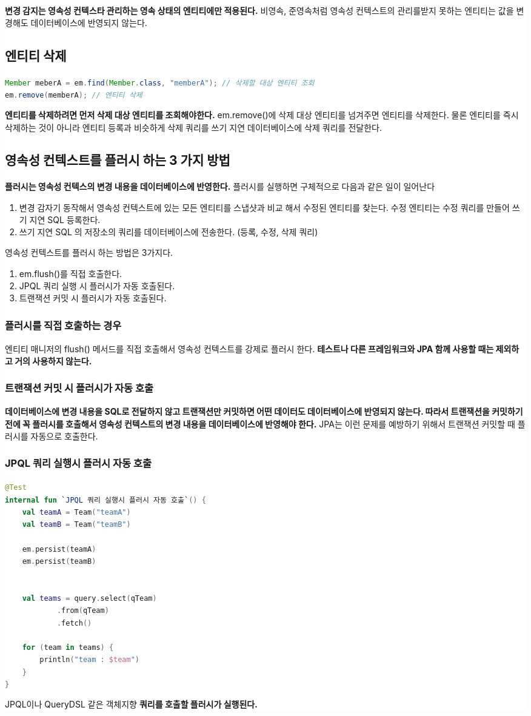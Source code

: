 **변경 감지는 영속성 컨텍스타 관리하는 영속 상태의 엔티티에만 적용된다.** 비영속, 준영속처럼 영속성 컨텍스트의 관리를받지 못하는 엔티티는 값을 변경해도 데이터베이스에 반영되지 않는다.

## 엔티티 삭제
```java
Member meberA = em.find(Member.class, "memberA"); // 삭제할 대상 엔티티 조회
em.remove(memberA); // 엔티티 삭제
```
**엔티티를 삭제하려면 먼저 삭제 대상 엔티티를 조회해야한다.** em.remove()에 삭제 대상 엔티티를 넘겨주면 엔티티를 삭제한다. 물론 엔티티를 즉시 삭제하는 것이 아니라 엔티티 등록과 비슷하게 삭제 쿼리를 쓰기 지연 데이터베이스에 삭제 쿼리를 전달한다.

## 영속성 컨텍스트를 플러시 하는 3 가지 방법
**플러시는 영속성 컨텍스의 변경 내용을 데이터베이스에 반영한다.** 플러시를 실행하면 구체적으로 다음과 같은 일이 일어난다

1. 변경 감자기 동작해서 영속성 컨텍스트에 있는 모든 엔티티를 스냅샷과 비교 해서 수정된 엔티티를 찾는다. 수정 엔티티는 수정 쿼리를 만들어 쓰기 지연 SQL 등록한다.
2. 쓰기 지연 SQL 의 저장소의 쿼리를 데이터베이스에 전송한다. (등록, 수정, 삭제 쿼리)

영속성 컨텍스트를 플러시 하는 방법은 3가지다.

1. em.flush()를 직접 호출한다.
2. JPQL 쿼리 실행 시 플러시가 자동 호출된다. 
3. 트랜잭션 커밋 시 플러시가 자동 호출된다.


### 플러시를 직접 호출하는 경우
엔티티 매니저의 flush() 메서드를 직접 호출해서 영속성 컨텍스트를 강제로 플러시 한다. **테스트나 다른 프레임워크와 JPA 함께 사용할 때는 제외하고 거의 사용하지 않는다.**

### 트랜잭션 커밋 시 플러시가 자동 호출
**데이터베이스에 변경 내용을 SQL로 전달하지 않고 트랜잭션만 커밋하면 어떤 데이터도 데이터베이스에 반영되지 않는다. 따라서 트랜잭션을 커밋하기 전에 꼭 플러시를 호출해서 영속성 컨텍스트의 변경 내용을 데이터베이스에 반영해야 한다.** JPA는 이런 문제를 예방하기 위해서 트랜잭션 커밋할 때 플러시를 자동으로 호출한다.

### JPQL 쿼리 실행시 플러시 자동 호출

```kotlin
@Test
internal fun `JPQL 쿼리 실행시 플러시 자동 호출`() {
    val teamA = Team("teamA")
    val teamB = Team("teamB")

    em.persist(teamA)
    em.persist(teamB)


    val teams = query.select(qTeam)
            .from(qTeam)
            .fetch()

    for (team in teams) {
        println("team : $team")
    }
}
```
JPQL이나 QueryDSL 같은 객체지향 **쿼리를 호출할 플러시가 실행된다.**
